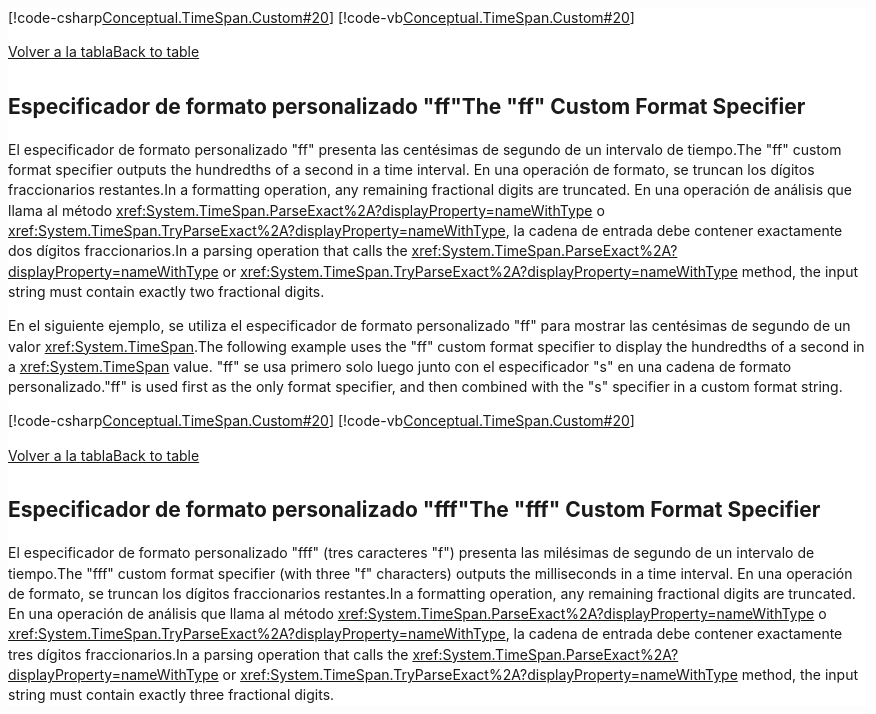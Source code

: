  [!code-csharp[Conceptual.TimeSpan.Custom#20](../../../samples/snippets/csharp/VS_Snippets_CLR/conceptual.timespan.custom/cs/fspecifiers1.cs#20)]
 [!code-vb[Conceptual.TimeSpan.Custom#20](../../../samples/snippets/visualbasic/VS_Snippets_CLR/conceptual.timespan.custom/vb/fspecifiers1.vb#20)]  
  
 [<span data-ttu-id="dafdc-354">Volver a la tabla</span><span class="sxs-lookup"><span data-stu-id="dafdc-354">Back to table</span></span>](#table)  
  
<a name="ffSpecifier"></a>   
## <a name="the-ff-custom-format-specifier"></a><span data-ttu-id="dafdc-355">Especificador de formato personalizado "ff"</span><span class="sxs-lookup"><span data-stu-id="dafdc-355">The "ff" Custom Format Specifier</span></span>  
 <span data-ttu-id="dafdc-356">El especificador de formato personalizado "ff" presenta las centésimas de segundo de un intervalo de tiempo.</span><span class="sxs-lookup"><span data-stu-id="dafdc-356">The "ff" custom format specifier outputs the hundredths of a second in a time interval.</span></span> <span data-ttu-id="dafdc-357">En una operación de formato, se truncan los dígitos fraccionarios restantes.</span><span class="sxs-lookup"><span data-stu-id="dafdc-357">In a formatting operation, any remaining fractional digits are truncated.</span></span> <span data-ttu-id="dafdc-358">En una operación de análisis que llama al método <xref:System.TimeSpan.ParseExact%2A?displayProperty=nameWithType> o <xref:System.TimeSpan.TryParseExact%2A?displayProperty=nameWithType>, la cadena de entrada debe contener exactamente dos dígitos fraccionarios.</span><span class="sxs-lookup"><span data-stu-id="dafdc-358">In a parsing operation that calls the <xref:System.TimeSpan.ParseExact%2A?displayProperty=nameWithType> or <xref:System.TimeSpan.TryParseExact%2A?displayProperty=nameWithType> method, the input string must contain exactly two fractional digits.</span></span>  
  
 <span data-ttu-id="dafdc-359">En el siguiente ejemplo, se utiliza el especificador de formato personalizado "ff" para mostrar las centésimas de segundo de un valor <xref:System.TimeSpan>.</span><span class="sxs-lookup"><span data-stu-id="dafdc-359">The following example uses the "ff" custom format specifier to display the hundredths of a second in a <xref:System.TimeSpan> value.</span></span> <span data-ttu-id="dafdc-360">"ff" se usa primero solo luego junto con el especificador "s" en una cadena de formato personalizado.</span><span class="sxs-lookup"><span data-stu-id="dafdc-360">"ff" is used first as the only format specifier, and then combined with the "s" specifier in a custom format string.</span></span>  
  
 [!code-csharp[Conceptual.TimeSpan.Custom#20](../../../samples/snippets/csharp/VS_Snippets_CLR/conceptual.timespan.custom/cs/fspecifiers1.cs#20)]
 [!code-vb[Conceptual.TimeSpan.Custom#20](../../../samples/snippets/visualbasic/VS_Snippets_CLR/conceptual.timespan.custom/vb/fspecifiers1.vb#20)]  
  
 [<span data-ttu-id="dafdc-361">Volver a la tabla</span><span class="sxs-lookup"><span data-stu-id="dafdc-361">Back to table</span></span>](#table)  
  
<a name="f3Specifier"></a>   
## <a name="the-fff-custom-format-specifier"></a><span data-ttu-id="dafdc-362">Especificador de formato personalizado "fff"</span><span class="sxs-lookup"><span data-stu-id="dafdc-362">The "fff" Custom Format Specifier</span></span>  
 <span data-ttu-id="dafdc-363">El especificador de formato personalizado "fff" (tres caracteres "f") presenta las milésimas de segundo de un intervalo de tiempo.</span><span class="sxs-lookup"><span data-stu-id="dafdc-363">The "fff" custom format specifier (with three "f" characters) outputs the milliseconds in a time interval.</span></span> <span data-ttu-id="dafdc-364">En una operación de formato, se truncan los dígitos fraccionarios restantes.</span><span class="sxs-lookup"><span data-stu-id="dafdc-364">In a formatting operation, any remaining fractional digits are truncated.</span></span> <span data-ttu-id="dafdc-365">En una operación de análisis que llama al método <xref:System.TimeSpan.ParseExact%2A?displayProperty=nameWithType> o <xref:System.TimeSpan.TryParseExact%2A?displayProperty=nameWithType>, la cadena de entrada debe contener exactamente tres dígitos fraccionarios.</span><span class="sxs-lookup"><span data-stu-id="dafdc-365">In a parsing operation that calls the <xref:System.TimeSpan.ParseExact%2A?displayProperty=nameWithType> or <xref:System.TimeSpan.TryParseExact%2A?displayProperty=nameWithType> method, the input string must contain exactly three fractional digits.</span></span>  
  